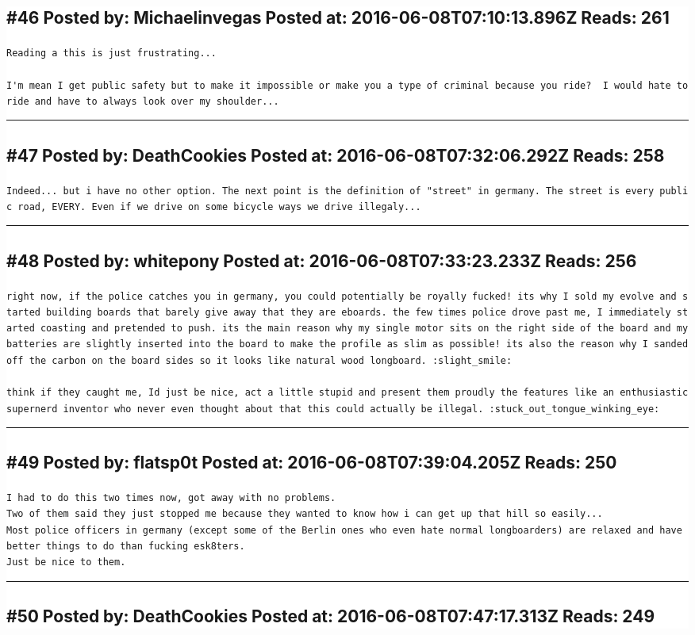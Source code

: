 ## \#46 Posted by: Michaelinvegas Posted at: 2016-06-08T07:10:13.896Z Reads: 261

```
Reading a this is just frustrating...

I'm mean I get public safety but to make it impossible or make you a type of criminal because you ride?  I would hate to ride and have to always look over my shoulder...
```

---
## \#47 Posted by: DeathCookies Posted at: 2016-06-08T07:32:06.292Z Reads: 258

```
Indeed... but i have no other option. The next point is the definition of "street" in germany. The street is every public road, EVERY. Even if we drive on some bicycle ways we drive illegaly...
```

---
## \#48 Posted by: whitepony Posted at: 2016-06-08T07:33:23.233Z Reads: 256

```
right now, if the police catches you in germany, you could potentially be royally fucked! its why I sold my evolve and started building boards that barely give away that they are eboards. the few times police drove past me, I immediately started coasting and pretended to push. its the main reason why my single motor sits on the right side of the board and my batteries are slightly inserted into the board to make the profile as slim as possible! its also the reason why I sanded off the carbon on the board sides so it looks like natural wood longboard. :slight_smile:

think if they caught me, Id just be nice, act a little stupid and present them proudly the features like an enthusiastic supernerd inventor who never even thought about that this could actually be illegal. :stuck_out_tongue_winking_eye:
```

---
## \#49 Posted by: flatsp0t Posted at: 2016-06-08T07:39:04.205Z Reads: 250

```
I had to do this two times now, got away with no problems.
Two of them said they just stopped me because they wanted to know how i can get up that hill so easily...
Most police officers in germany (except some of the Berlin ones who even hate normal longboarders) are relaxed and have better things to do than fucking esk8ters.
Just be nice to them.
```

---
## \#50 Posted by: DeathCookies Posted at: 2016-06-08T07:47:17.313Z Reads: 249
